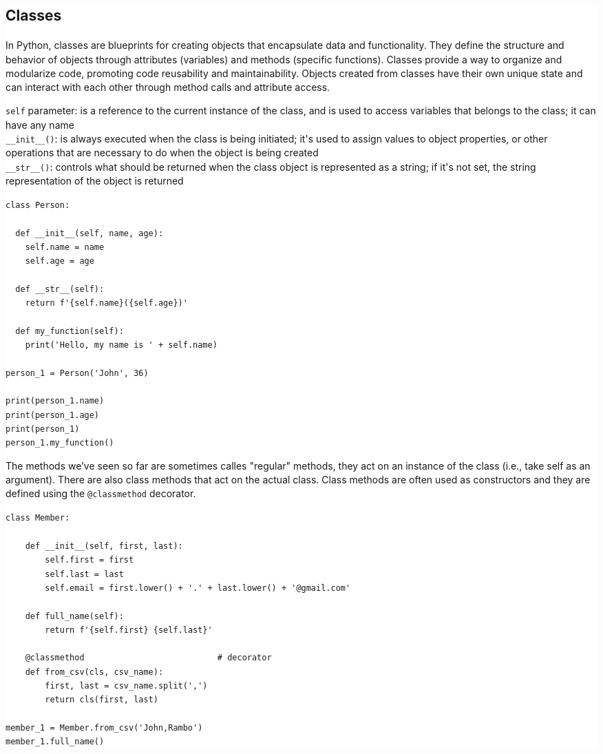 
## Classes

In Python, classes are blueprints for creating objects that encapsulate data and functionality. They define the structure and behavior of objects through attributes (variables) and methods (specific functions). Classes provide a way to organize and modularize code, promoting code reusability and maintainability. Objects created from classes have their own unique state and can interact with each other through method calls and attribute access.

`self` parameter: is a reference to the current instance of the class, and is used to access variables that belongs to the class; it can have any name\
`__init__()`: is always executed when the class is being initiated; it's used to assign values to object properties, or other operations that are necessary to do when the object is being created\
`__str__()`: controls what should be returned when the class object is represented as a string; if it's not set, the string representation of the object is returned

```{code-cell}
class Person:

  def __init__(self, name, age):
    self.name = name
    self.age = age

  def __str__(self):
    return f'{self.name}({self.age})'
    
  def my_function(self):
    print('Hello, my name is ' + self.name)

person_1 = Person('John', 36)

print(person_1.name)
print(person_1.age)
print(person_1)
person_1.my_function()
```

The methods we’ve seen so far are sometimes calles "regular" methods, they act on an instance of the class (i.e., take self as an argument). There are also class methods that act on the actual class. Class methods are often used as constructors and they are defined using the `@classmethod` decorator.

```{code-cell}
class Member:

    def __init__(self, first, last):
        self.first = first
        self.last = last
        self.email = first.lower() + '.' + last.lower() + '@gmail.com'
        
    def full_name(self):
        return f'{self.first} {self.last}'
    
    @classmethod                           # decorator
    def from_csv(cls, csv_name):
        first, last = csv_name.split(',')
        return cls(first, last)

member_1 = Member.from_csv('John,Rambo')
member_1.full_name()
```
